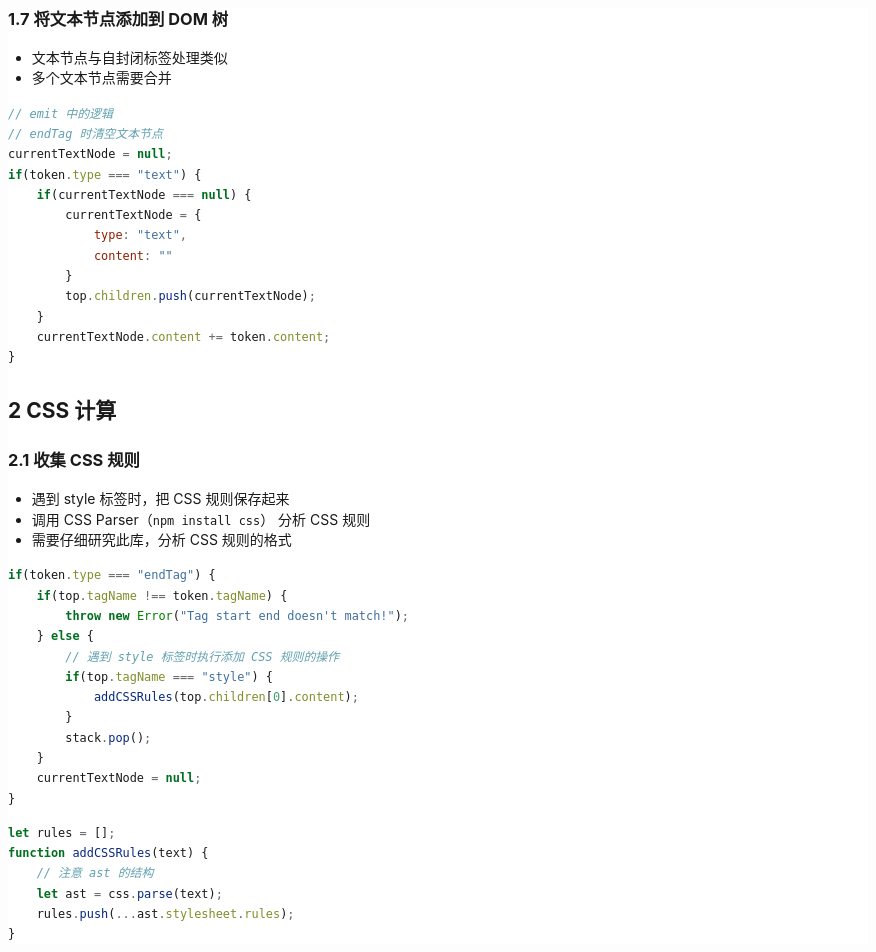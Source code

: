 

### 1.7 将文本节点添加到 DOM 树

- 文本节点与自封闭标签处理类似
- 多个文本节点需要合并

```js
// emit 中的逻辑
// endTag 时清空文本节点
currentTextNode = null;
if(token.type === "text") {
    if(currentTextNode === null) {
        currentTextNode = {
            type: "text",
            content: ""
        }
        top.children.push(currentTextNode);
    }
    currentTextNode.content += token.content;
}
```



## 2 CSS 计算

### 2.1 收集 CSS 规则

- 遇到 style 标签时，把 CSS 规则保存起来
- 调用 CSS Parser（`npm install css`） 分析 CSS 规则
- 需要仔细研究此库，分析 CSS 规则的格式

```js
if(token.type === "endTag") {
    if(top.tagName !== token.tagName) {
        throw new Error("Tag start end doesn't match!");
    } else {
        // 遇到 style 标签时执行添加 CSS 规则的操作
        if(top.tagName === "style") {
            addCSSRules(top.children[0].content);
        }
        stack.pop();
    }
    currentTextNode = null;
}
```



```js
let rules = [];
function addCSSRules(text) {
    // 注意 ast 的结构
    let ast = css.parse(text);
    rules.push(...ast.stylesheet.rules);
}
```
